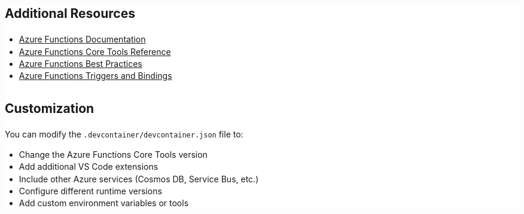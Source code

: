 ## Additional Resources

- [Azure Functions Documentation](https://docs.microsoft.com/azure/azure-functions/)
- [Azure Functions Core Tools Reference](https://docs.microsoft.com/azure/azure-functions/functions-run-local)
- [Azure Functions Best Practices](https://docs.microsoft.com/azure/azure-functions/functions-best-practices)
- [Azure Functions Triggers and Bindings](https://docs.microsoft.com/azure/azure-functions/functions-triggers-bindings)

## Customization

You can modify the `.devcontainer/devcontainer.json` file to:

- Change the Azure Functions Core Tools version
- Add additional VS Code extensions
- Include other Azure services (Cosmos DB, Service Bus, etc.)
- Configure different runtime versions
- Add custom environment variables or tools